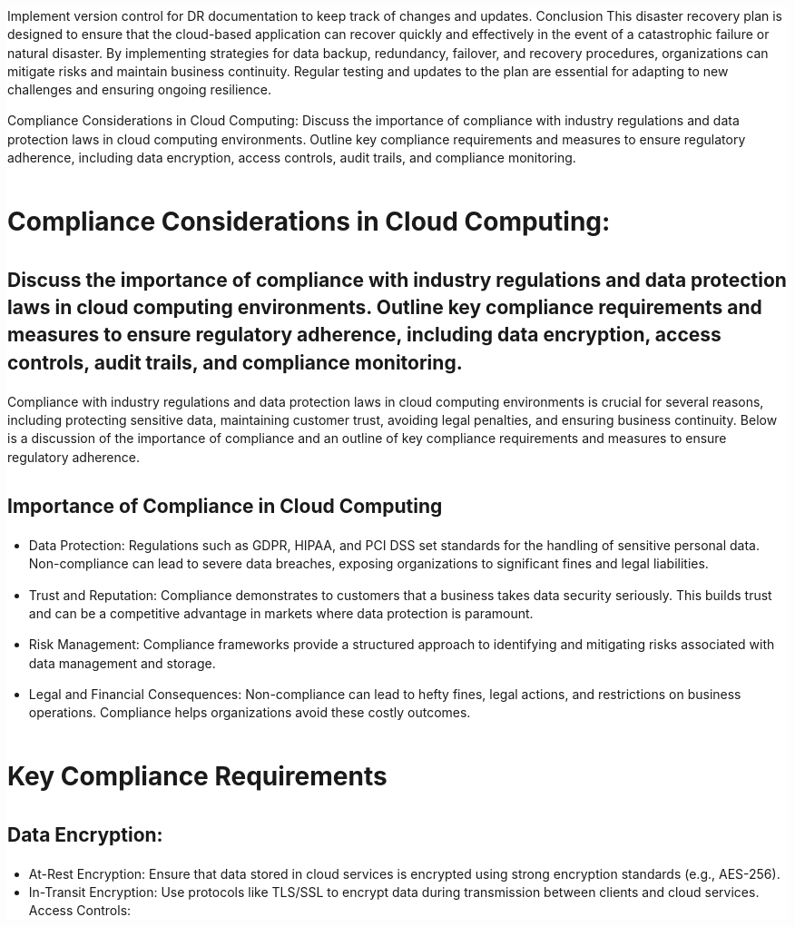 Implement version control for DR documentation to keep track of changes and updates.
Conclusion
This disaster recovery plan is designed to ensure that the cloud-based application can recover quickly and effectively in the event of a catastrophic failure or natural disaster. By implementing strategies for data backup, redundancy, failover, and recovery procedures, organizations can mitigate risks and maintain business continuity. Regular testing and updates to the plan are essential for adapting to new challenges and ensuring ongoing resilience.



Compliance Considerations in Cloud Computing:
Discuss the importance of compliance with industry regulations and data protection laws in cloud computing environments. Outline key compliance requirements and measures to ensure regulatory adherence, including data encryption, access controls, audit trails, and compliance monitoring.

# Compliance Considerations in Cloud Computing:
## Discuss the importance of compliance with industry regulations and data protection laws in cloud computing environments. Outline key compliance requirements and measures to ensure regulatory adherence, including data encryption, access controls, audit trails, and compliance monitoring.

Compliance with industry regulations and data protection laws in cloud computing environments is crucial for several reasons, including protecting sensitive data, maintaining customer trust, avoiding legal penalties, and ensuring business continuity. Below is a discussion of the importance of compliance and an outline of key compliance requirements and measures to ensure regulatory adherence.

## Importance of Compliance in Cloud Computing
* Data Protection: Regulations such as GDPR, HIPAA, and PCI DSS set standards for the handling of sensitive personal data. Non-compliance can lead to severe data breaches, exposing organizations to significant fines and legal liabilities.

* Trust and Reputation: Compliance demonstrates to customers that a business takes data security seriously. This builds trust and can be a competitive advantage in markets where data protection is paramount.

* Risk Management: Compliance frameworks provide a structured approach to identifying and mitigating risks associated with data management and storage.

* Legal and Financial Consequences: Non-compliance can lead to hefty fines, legal actions, and restrictions on business operations. Compliance helps organizations avoid these costly outcomes.

# Key Compliance Requirements
## Data Encryption:

* At-Rest Encryption: Ensure that data stored in cloud services is encrypted using strong encryption standards (e.g., AES-256).
* In-Transit Encryption: Use protocols like TLS/SSL to encrypt data during transmission between clients and cloud services.
Access Controls:

